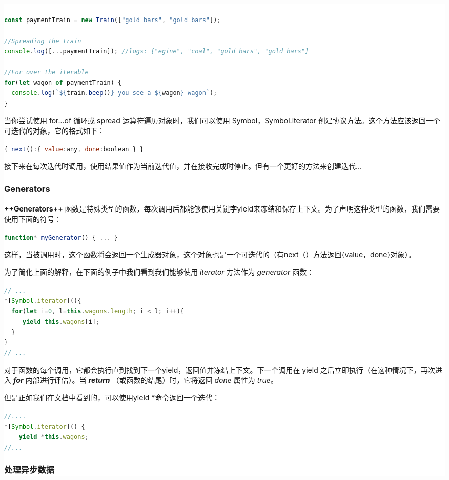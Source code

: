 ```javascript

const paymentTrain = new Train(["gold bars", "gold bars"]);

//Spreading the train
console.log([...paymentTrain]); //logs: ["egine", "coal", "gold bars", "gold bars"]

//For over the iterable
for(let wagon of paymentTrain) {
  console.log(`${train.beep()} you see a ${wagon} wagon`); 
}
```

当你尝试使用 for...of 循环或 spread 运算符遍历对象时，我们可以使用 Symbol，Symbol.iterator 创建协议方法。这个方法应该返回一个可迭代的对象，它的格式如下：


```javascript
{ next():{ value:any, done:boolean } }
```

接下来在每次迭代时调用，使用结果值作为当前迭代值，并在接收完成时停止。但有一个更好的方法来创建迭代...

### Generators

**++Generators++** 函数是特殊类型的函数，每次调用后都能够使用关键字yield来冻结和保存上下文。为了声明这种类型的函数，我们需要使用下面的符号：


```javascript
function* myGenerator() { ... }
```

这样，当被调用时，这个函数将会返回一个生成器对象，这个对象也是一个可迭代的（有next（）方法返回{value，done}对象）。

为了简化上面的解释，在下面的例子中我们看到我们能够使用 *iterator* 方法作为 *generator* 函数：


```javascript
// ...
*[Symbol.iterator](){
  for(let i=0, l=this.wagons.length; i < l; i++){
     yield this.wagons[i];
  }
}
// ...
```

对于函数的每个调用，它都会执行直到找到下一个yield，返回值并冻结上下文。下一个调用在 yield 之后立即执行（在这种情况下，再次进入 ***for*** 内部进行评估）。当 ***return*** （或函数的结尾）时，它将返回 *done* 属性为 *true*。

但是正如我们在文档中看到的，可以使用yield *命令返回一个迭代：


```javascript
//....
*[Symbol.iterator]() {
    yield *this.wagons;
//...
```

### 处理异步数据
